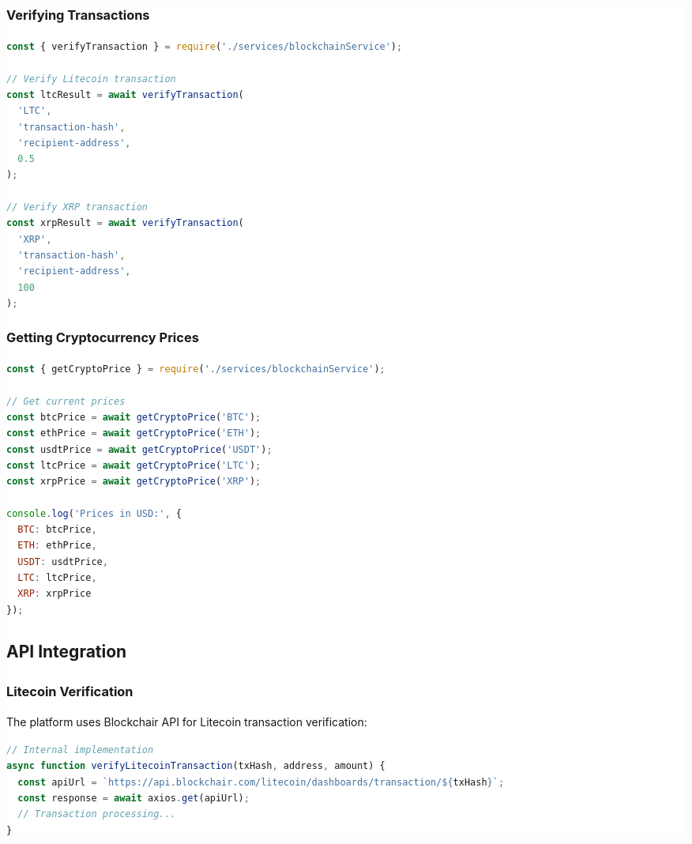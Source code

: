 ### Verifying Transactions

```javascript
const { verifyTransaction } = require('./services/blockchainService');

// Verify Litecoin transaction
const ltcResult = await verifyTransaction(
  'LTC',
  'transaction-hash',
  'recipient-address',
  0.5
);

// Verify XRP transaction
const xrpResult = await verifyTransaction(
  'XRP',
  'transaction-hash',
  'recipient-address',
  100
);
```

### Getting Cryptocurrency Prices

```javascript
const { getCryptoPrice } = require('./services/blockchainService');

// Get current prices
const btcPrice = await getCryptoPrice('BTC');
const ethPrice = await getCryptoPrice('ETH');
const usdtPrice = await getCryptoPrice('USDT');
const ltcPrice = await getCryptoPrice('LTC');
const xrpPrice = await getCryptoPrice('XRP');

console.log('Prices in USD:', {
  BTC: btcPrice,
  ETH: ethPrice,
  USDT: usdtPrice,
  LTC: ltcPrice,
  XRP: xrpPrice
});
```

## API Integration

### Litecoin Verification

The platform uses Blockchair API for Litecoin transaction verification:

```javascript
// Internal implementation
async function verifyLitecoinTransaction(txHash, address, amount) {
  const apiUrl = `https://api.blockchair.com/litecoin/dashboards/transaction/${txHash}`;
  const response = await axios.get(apiUrl);
  // Transaction processing...
}
```
